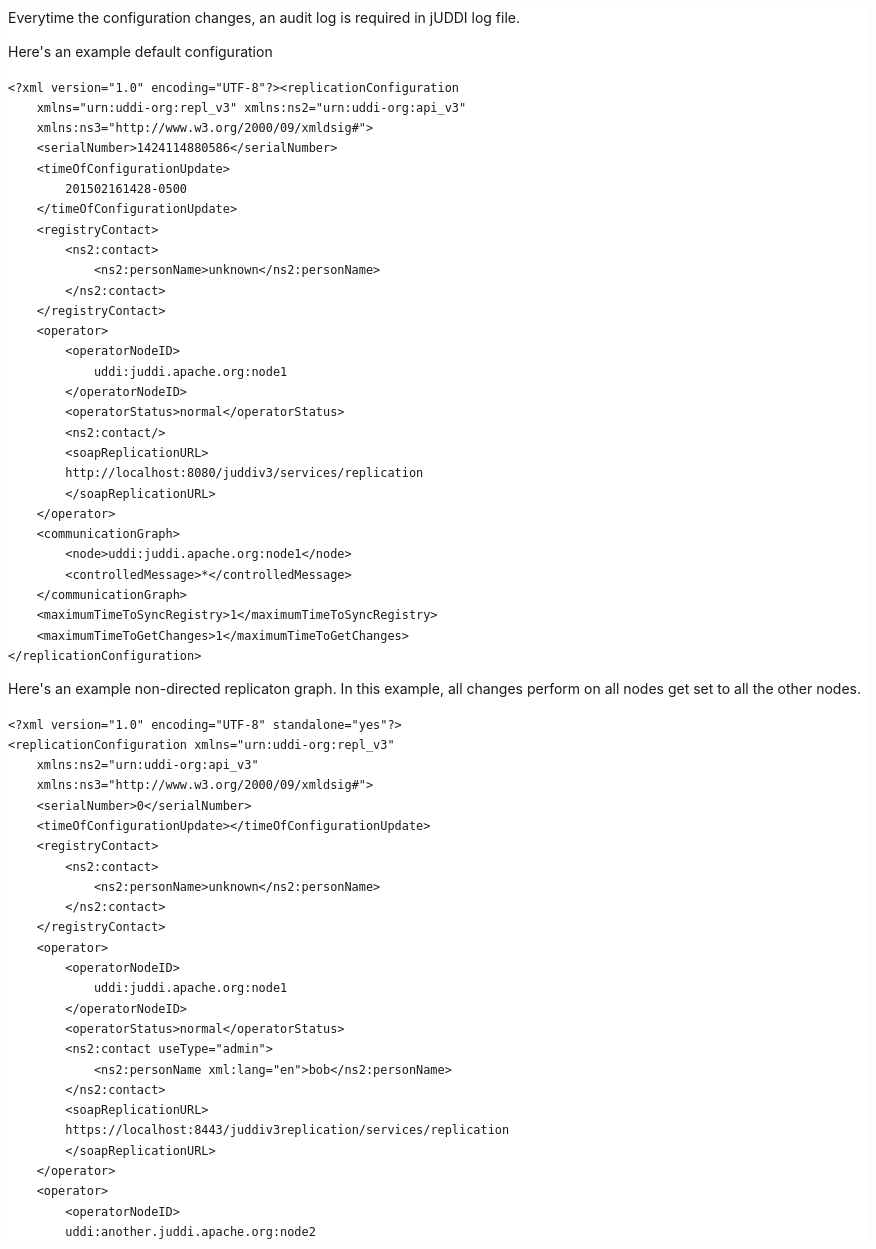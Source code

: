 Everytime the configuration changes, an audit log is required in jUDDI log file.

Here's an example default configuration

````
<?xml version="1.0" encoding="UTF-8"?><replicationConfiguration 
	xmlns="urn:uddi-org:repl_v3" xmlns:ns2="urn:uddi-org:api_v3" 
	xmlns:ns3="http://www.w3.org/2000/09/xmldsig#">
    <serialNumber>1424114880586</serialNumber>
    <timeOfConfigurationUpdate>
		201502161428-0500
	</timeOfConfigurationUpdate>
    <registryContact>
        <ns2:contact>
            <ns2:personName>unknown</ns2:personName>
        </ns2:contact>
    </registryContact>
    <operator>
        <operatorNodeID>
			uddi:juddi.apache.org:node1
		</operatorNodeID>
        <operatorStatus>normal</operatorStatus>
        <ns2:contact/>
        <soapReplicationURL>
		http://localhost:8080/juddiv3/services/replication
		</soapReplicationURL>
    </operator>
    <communicationGraph>
        <node>uddi:juddi.apache.org:node1</node>
        <controlledMessage>*</controlledMessage>
    </communicationGraph>
    <maximumTimeToSyncRegistry>1</maximumTimeToSyncRegistry>
    <maximumTimeToGetChanges>1</maximumTimeToGetChanges>
</replicationConfiguration>
````

Here's an example non-directed replicaton graph. In this example, all changes perform on all nodes get set to all the other nodes.

````
<?xml version="1.0" encoding="UTF-8" standalone="yes"?>
<replicationConfiguration xmlns="urn:uddi-org:repl_v3" 
	xmlns:ns2="urn:uddi-org:api_v3" 
	xmlns:ns3="http://www.w3.org/2000/09/xmldsig#">
    <serialNumber>0</serialNumber>
    <timeOfConfigurationUpdate></timeOfConfigurationUpdate>
    <registryContact>
        <ns2:contact>
            <ns2:personName>unknown</ns2:personName>
        </ns2:contact>
    </registryContact>
    <operator>
        <operatorNodeID>
			uddi:juddi.apache.org:node1
		</operatorNodeID>
        <operatorStatus>normal</operatorStatus>
        <ns2:contact useType="admin">
            <ns2:personName xml:lang="en">bob</ns2:personName>
        </ns2:contact>
        <soapReplicationURL>
		https://localhost:8443/juddiv3replication/services/replication
		</soapReplicationURL>
    </operator>
    <operator>
        <operatorNodeID>
		uddi:another.juddi.apache.org:node2
````